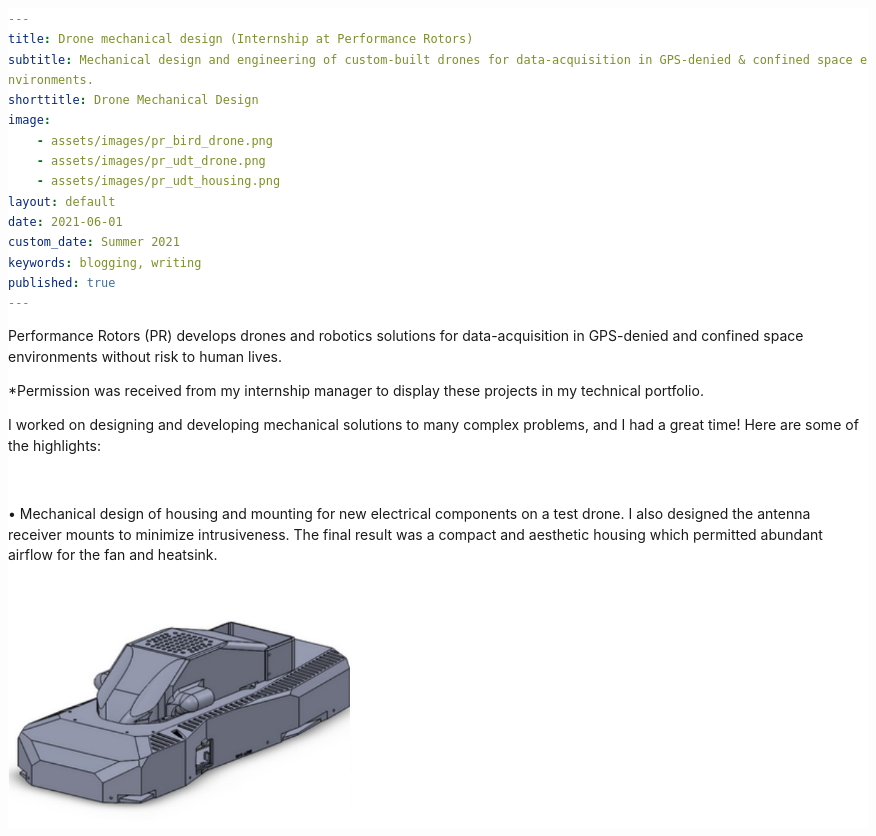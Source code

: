 ```yaml
---
title: Drone mechanical design (Internship at Performance Rotors)
subtitle: Mechanical design and engineering of custom-built drones for data-acquisition in GPS-denied & confined space environments.
shorttitle: Drone Mechanical Design
image: 
    - assets/images/pr_bird_drone.png
    - assets/images/pr_udt_drone.png
    - assets/images/pr_udt_housing.png
layout: default
date: 2021-06-01
custom_date: Summer 2021
keywords: blogging, writing
published: true
---
```


Performance Rotors (PR) develops drones and robotics solutions for data-acquisition in GPS-denied and confined space environments without risk to human lives.

*Permission was received from my internship manager to display these projects in my technical portfolio.

I worked on designing and developing mechanical solutions to many complex problems, and I had a great time! Here are some of the highlights:

<br>

• Mechanical design of housing and mounting for new electrical components on a test drone. I also designed the antenna receiver mounts to minimize intrusiveness. The final result was a compact and aesthetic housing which permitted abundant airflow for the fan and heatsink.

<div class="md-image-container">
    <img class="post-image" src="/assets/images/pr_bird_cad.jpg" height=auto width="40%">